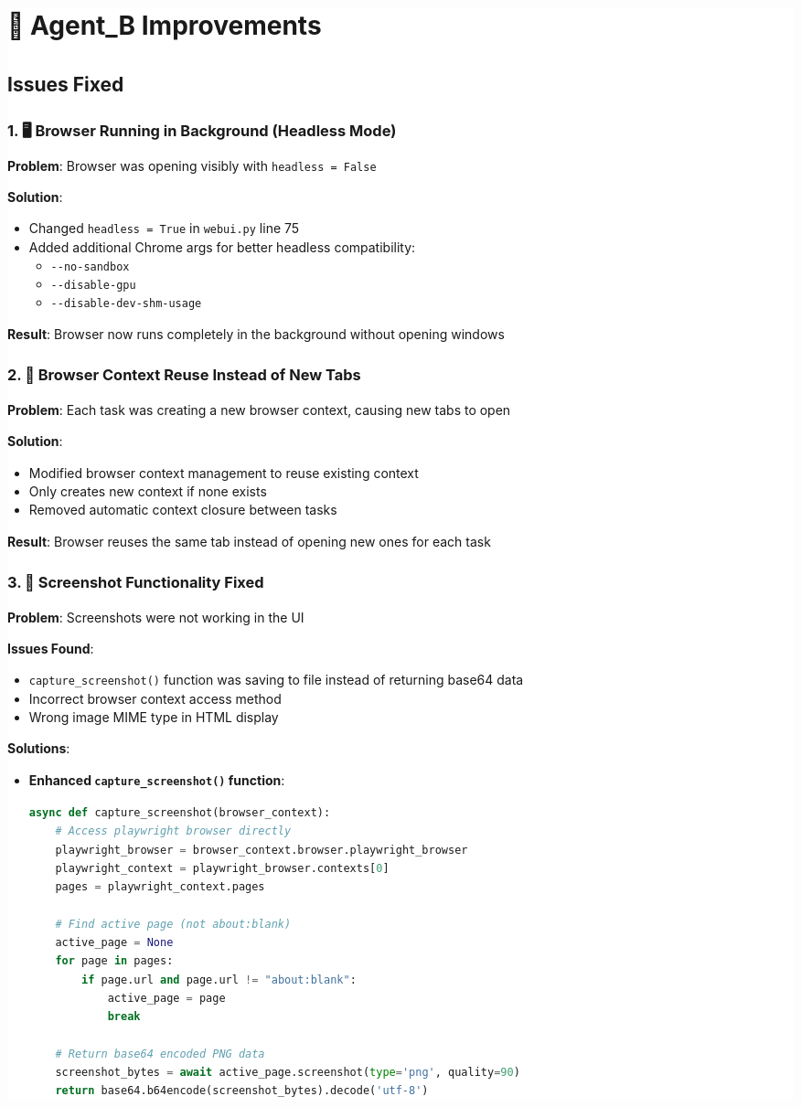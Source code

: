 # 🚀 Agent_B Improvements

## Issues Fixed

### 1. 🖥️ **Browser Running in Background (Headless Mode)**

**Problem**: Browser was opening visibly with `headless = False`

**Solution**:
- Changed `headless = True` in `webui.py` line 75
- Added additional Chrome args for better headless compatibility:
  - `--no-sandbox`
  - `--disable-gpu` 
  - `--disable-dev-shm-usage`

**Result**: Browser now runs completely in the background without opening windows

### 2. 🔄 **Browser Context Reuse Instead of New Tabs**

**Problem**: Each task was creating a new browser context, causing new tabs to open

**Solution**:
- Modified browser context management to reuse existing context
- Only creates new context if none exists
- Removed automatic context closure between tasks

**Result**: Browser reuses the same tab instead of opening new ones for each task

### 3. 📸 **Screenshot Functionality Fixed**

**Problem**: Screenshots were not working in the UI

**Issues Found**:
- `capture_screenshot()` function was saving to file instead of returning base64 data
- Incorrect browser context access method
- Wrong image MIME type in HTML display

**Solutions**:
- **Enhanced `capture_screenshot()` function**:
  ```python
  async def capture_screenshot(browser_context):
      # Access playwright browser directly
      playwright_browser = browser_context.browser.playwright_browser
      playwright_context = playwright_browser.contexts[0]
      pages = playwright_context.pages
      
      # Find active page (not about:blank)
      active_page = None
      for page in pages:
          if page.url and page.url != "about:blank":
              active_page = page
              break
      
      # Return base64 encoded PNG data
      screenshot_bytes = await active_page.screenshot(type='png', quality=90)
      return base64.b64encode(screenshot_bytes).decode('utf-8')
  ```
  
